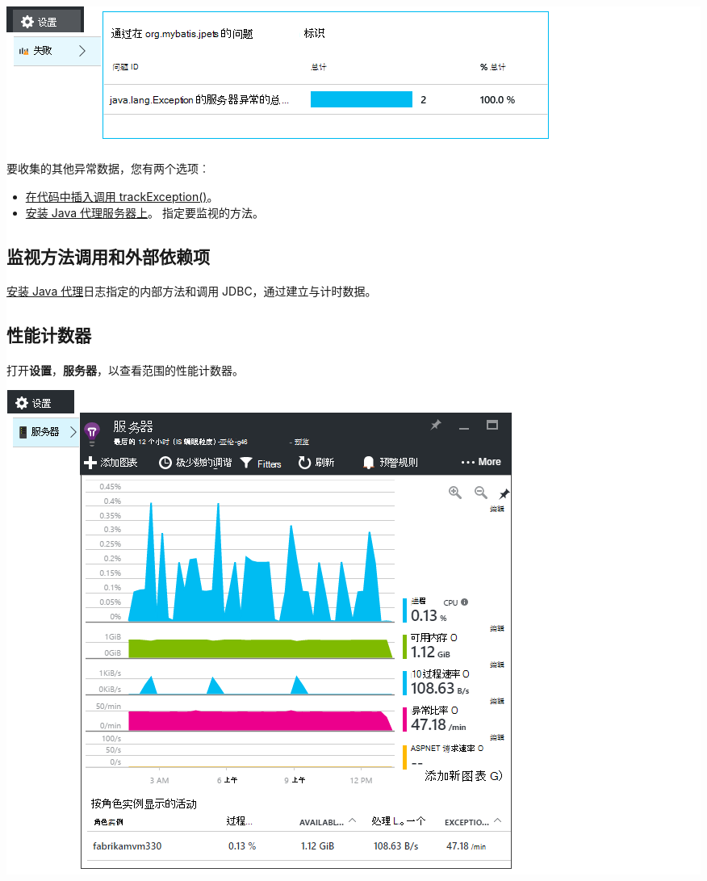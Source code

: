 ![打开设置失败](./media/app-insights-java-get-started/21-exceptions.png)

要收集的其他异常数据，您有两个选项︰

* [在代码中插入调用 trackException()][apiexceptions]。 
* [安装 Java 代理服务器上](app-insights-java-agent.md)。 指定要监视的方法。


## <a name="monitor-method-calls-and-external-dependencies"></a>监视方法调用和外部依赖项

[安装 Java 代理](app-insights-java-agent.md)日志指定的内部方法和调用 JDBC，通过建立与计时数据。


## <a name="performance-counters"></a>性能计数器

打开**设置**，**服务器**，以查看范围的性能计数器。


![](./media/app-insights-java-get-started/11-perf-counters.png)


[api]: app-insights-api-custom-events-metrics.md
[apiexceptions]: app-insights-api-custom-events-metrics.md#track-exception
[availability]: app-insights-monitor-web-app-availability.md
[diagnostic]: app-insights-diagnostic-search.md
[eclipse]: app-insights-java-eclipse.md
[javalogs]: app-insights-java-trace-logs.md
[metrics]: app-insights-metrics-explorer.md
[usage]: app-insights-web-track-usage.md
